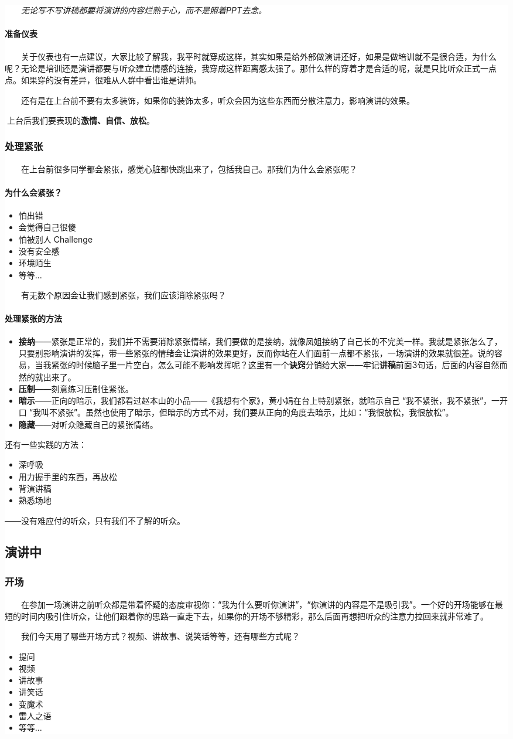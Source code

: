 　　*无论写不写讲稿都要将演讲的内容烂熟于心，而不是照着PPT去念。*

#### 准备仪表

　　关于仪表也有一点建议，大家比较了解我，我平时就穿成这样，其实如果是给外部做演讲还好，如果是做培训就不是很合适，为什么呢？无论是培训还是演讲都要与听众建立情感的连接，我穿成这样距离感太强了。那什么样的穿着才是合适的呢，就是只比听众正式一点点。如果穿的没有差异，很难从人群中看出谁是讲师。

　　还有是在上台前不要有太多装饰，如果你的装饰太多，听众会因为这些东西而分散注意力，影响演讲的效果。

​	上台后我们要表现的**激情、自信、放松**。

### 处理紧张

　　在上台前很多同学都会紧张，感觉心脏都快跳出来了，包括我自己。那我们为什么会紧张呢？

#### 为什么会紧张？

* 怕出错
* 会觉得自己很傻
* 怕被别人 Challenge
* 没有安全感
* 环境陌生
* 等等...

　　有无数个原因会让我们感到紧张，我们应该消除紧张吗？

#### 处理紧张的方法

* **接纳**——紧张是正常的，我们并不需要消除紧张情绪，我们要做的是接纳，就像凤姐接纳了自己长的不完美一样。我就是紧张怎么了，只要别影响演讲的发挥，带一些紧张的情绪会让演讲的效果更好，反而你站在人们面前一点都不紧张，一场演讲的效果就很差。说的容易，当我紧张的时候脑子里一片空白，怎么可能不影响发挥呢？这里有一个**诀窍**分销给大家——牢记**讲稿**前面3句话，后面的内容自然而然的就出来了。
* **压制**——刻意练习压制住紧张。
* **暗示**——正向的暗示，我们都看过赵本山的小品——《我想有个家》，黄小娟在台上特别紧张，就暗示自己 “我不紧张，我不紧张”，一开口 “我叫不紧张”。虽然也使用了暗示，但暗示的方式不对，我们要从正向的角度去暗示，比如：“我很放松，我很放松”。
* **隐藏**——对听众隐藏自己的紧张情绪。

还有一些实践的方法：

* 深呼吸
* 用力握手里的东西，再放松
* 背演讲稿
* 熟悉场地

——没有难应付的听众，只有我们不了解的听众。

## 演讲中

### 开场

　　在参加一场演讲之前听众都是带着怀疑的态度审视你：“我为什么要听你演讲”，“你演讲的内容是不是吸引我”。一个好的开场能够在最短的时间内吸引住听众，让他们跟着你的思路一直走下去，如果你的开场不够精彩，那么后面再想把听众的注意力拉回来就非常难了。

　　我们今天用了哪些开场方式？视频、讲故事、说笑话等等，还有哪些方式呢？

* 提问
* 视频
* 讲故事
* 讲笑话
* 变魔术
* 雷人之语
* 等等...
